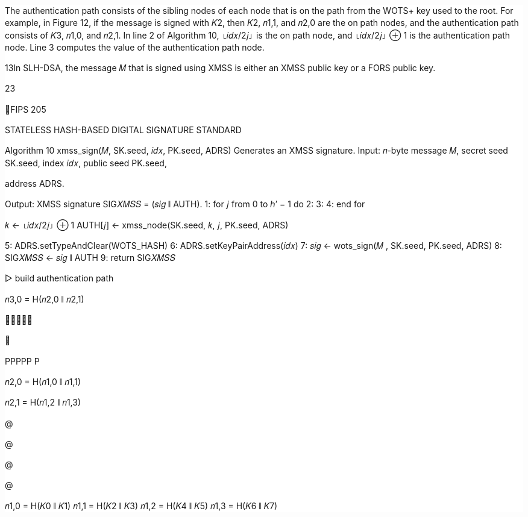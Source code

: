 The authentication path consists of the sibling nodes of each node that is on the path from
the WOTS+  key used to the root. For example, in Figure 12, if the message is signed with 𝐾2,
then 𝐾2, 𝑛1,1, and 𝑛2,0  are the on path nodes, and the authentication path consists of 𝐾3,
𝑛1,0, and 𝑛2,1. In line 2 of Algorithm 10, ⌊𝑖𝑑𝑥/2𝑗⌋ is the on path node, and ⌊𝑖𝑑𝑥/2𝑗⌋ ⊕ 1 is the
authentication path node. Line 3 computes the value of the authentication path node.

13In SLH-DSA, the message 𝑀 that is signed using XMSS is either an XMSS public key or a FORS public key.

23

FIPS 205

STATELESS HASH-BASED DIGITAL SIGNATURE STANDARD

Algorithm 10 xmss_sign(𝑀, SK.seed, 𝑖𝑑𝑥, PK.seed, ADRS)
Generates an XMSS signature.
Input: 𝑛-byte message 𝑀, secret seed SK.seed, index 𝑖𝑑𝑥, public seed PK.seed,

address ADRS.

Output: XMSS signature SIG𝑋𝑀𝑆𝑆  = (𝑠𝑖𝑔 ∥ AUTH).
1:  for 𝑗 from 0 to ℎ′  − 1 do
2:
3:
4:  end for

𝑘 ← ⌊𝑖𝑑𝑥/2𝑗⌋ ⊕ 1
AUTH[𝑗] ← xmss_node(SK.seed, 𝑘, 𝑗, PK.seed, ADRS)

5:  ADRS.setTypeAndClear(WOTS_HASH)
6:  ADRS.setKeyPairAddress(𝑖𝑑𝑥)
7:  𝑠𝑖𝑔 ← wots_sign(𝑀 , SK.seed, PK.seed, ADRS)
8:  SIG𝑋𝑀𝑆𝑆  ← 𝑠𝑖𝑔 ∥ AUTH
9:  return SIG𝑋𝑀𝑆𝑆

▷ build authentication path

𝑛3,0  = H(𝑛2,0  ∥ 𝑛2,1)





PPPPP
P

𝑛2,0  = H(𝑛1,0  ∥ 𝑛1,1)

𝑛2,1  = H(𝑛1,2  ∥ 𝑛1,3)

@

@

@

@

𝑛1,0  = H(𝐾0  ∥ 𝐾1)  𝑛1,1  = H(𝐾2  ∥ 𝐾3)  𝑛1,2  = H(𝐾4  ∥ 𝐾5)  𝑛1,3  = H(𝐾6  ∥ 𝐾7)
